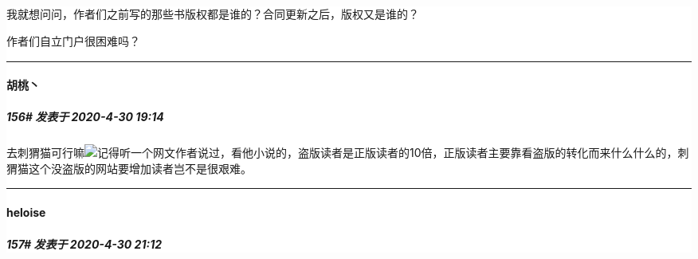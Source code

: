 
我就想问问，作者们之前写的那些书版权都是谁的？合同更新之后，版权又是谁的？

作者们自立门户很困难吗？







-----

####  胡桃丶  
##### 156#       发表于 2020-4-30 19:14




去刺猬猫可行嘛<img src="https://static.saraba1st.com/image/smiley/face2017/004.gif" referrerpolicy="no-referrer">记得听一个网文作者说过，看他小说的，盗版读者是正版读者的10倍，正版读者主要靠看盗版的转化而来什么什么的，刺猬猫这个没盗版的网站要增加读者岂不是很艰难。







-----

####  heloise  
##### 157#       发表于 2020-4-30 21:12



